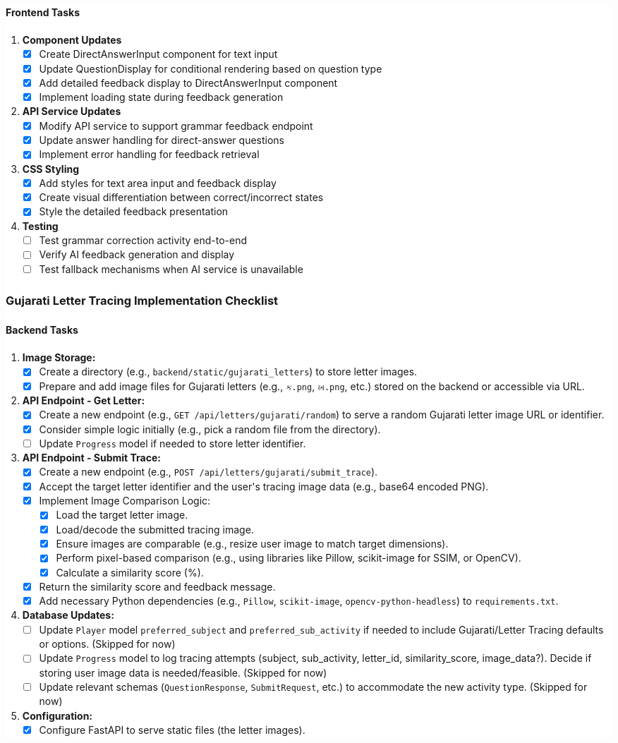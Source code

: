 #### Frontend Tasks
1. **Component Updates** 
   - [x] Create DirectAnswerInput component for text input
   - [x] Update QuestionDisplay for conditional rendering based on question type
   - [x] Add detailed feedback display to DirectAnswerInput component
   - [x] Implement loading state during feedback generation

2. **API Service Updates**
   - [x] Modify API service to support grammar feedback endpoint
   - [x] Update answer handling for direct-answer questions
   - [x] Implement error handling for feedback retrieval

3. **CSS Styling**
   - [x] Add styles for text area input and feedback display
   - [x] Create visual differentiation between correct/incorrect states
   - [x] Style the detailed feedback presentation

4. **Testing**
   - [ ] Test grammar correction activity end-to-end
   - [ ] Verify AI feedback generation and display
   - [ ] Test fallback mechanisms when AI service is unavailable

### Gujarati Letter Tracing Implementation Checklist

#### Backend Tasks
1.  **Image Storage:**
    -   [x] Create a directory (e.g., `backend/static/gujarati_letters`) to store letter images.
    -   [x] Prepare and add image files for Gujarati letters (e.g., `ક.png`, `ખ.png`, etc.) stored on the backend or accessible via URL.
2.  **API Endpoint - Get Letter:**
    -   [x] Create a new endpoint (e.g., `GET /api/letters/gujarati/random`) to serve a random Gujarati letter image URL or identifier.
    -   [x] Consider simple logic initially (e.g., pick a random file from the directory).
    -   [ ] Update `Progress` model if needed to store letter identifier.
3.  **API Endpoint - Submit Trace:**
    -   [x] Create a new endpoint (e.g., `POST /api/letters/gujarati/submit_trace`).
    -   [x] Accept the target letter identifier and the user's tracing image data (e.g., base64 encoded PNG).
    -   [x] Implement Image Comparison Logic:
        -   [x] Load the target letter image.
        -   [x] Load/decode the submitted tracing image.
        -   [x] Ensure images are comparable (e.g., resize user image to match target dimensions).
        -   [x] Perform pixel-based comparison (e.g., using libraries like Pillow, scikit-image for SSIM, or OpenCV).
        -   [x] Calculate a similarity score (%).
    -   [x] Return the similarity score and feedback message.
    -   [x] Add necessary Python dependencies (e.g., `Pillow`, `scikit-image`, `opencv-python-headless`) to `requirements.txt`.
4.  **Database Updates:**
    -   [ ] Update `Player` model `preferred_subject` and `preferred_sub_activity` if needed to include Gujarati/Letter Tracing defaults or options. (Skipped for now)
    -   [ ] Update `Progress` model to log tracing attempts (subject, sub_activity, letter_id, similarity_score, image_data?). Decide if storing user image data is needed/feasible. (Skipped for now)
    -   [ ] Update relevant schemas (`QuestionResponse`, `SubmitRequest`, etc.) to accommodate the new activity type. (Skipped for now)
5.  **Configuration:**
    -   [x] Configure FastAPI to serve static files (the letter images).

